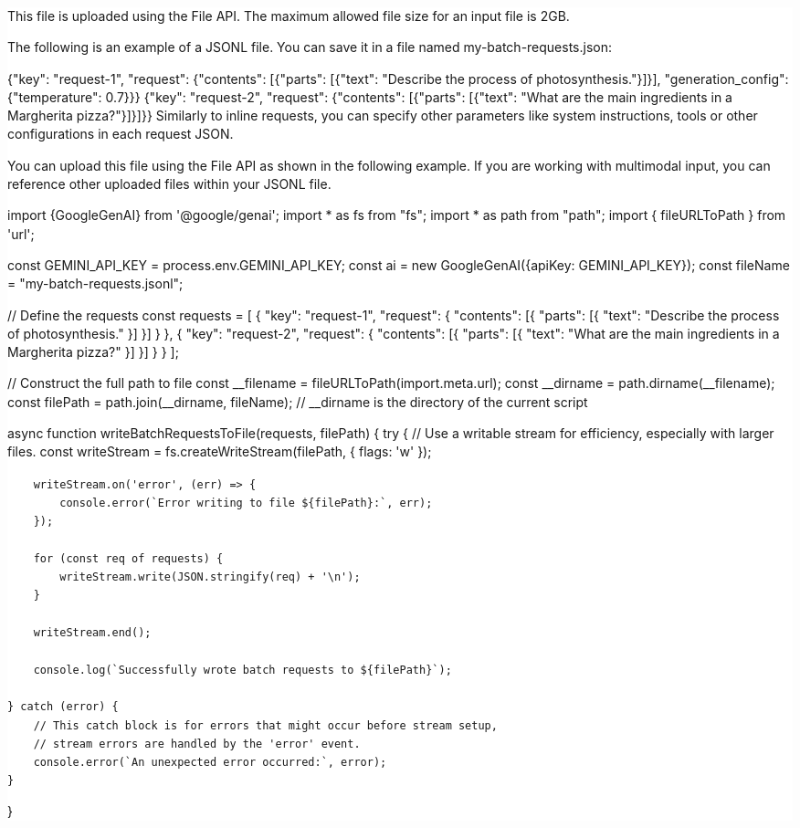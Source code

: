 This file is uploaded using the File API. The maximum allowed file size for an input file is 2GB.

The following is an example of a JSONL file. You can save it in a file named my-batch-requests.json:


{"key": "request-1", "request": {"contents": [{"parts": [{"text": "Describe the process of photosynthesis."}]}], "generation_config": {"temperature": 0.7}}}
{"key": "request-2", "request": {"contents": [{"parts": [{"text": "What are the main ingredients in a Margherita pizza?"}]}]}}
Similarly to inline requests, you can specify other parameters like system instructions, tools or other configurations in each request JSON.

You can upload this file using the File API as shown in the following example. If you are working with multimodal input, you can reference other uploaded files within your JSONL file.


import {GoogleGenAI} from '@google/genai';
import * as fs from "fs";
import * as path from "path";
import { fileURLToPath } from 'url';

const GEMINI_API_KEY = process.env.GEMINI_API_KEY;
const ai = new GoogleGenAI({apiKey: GEMINI_API_KEY});
const fileName = "my-batch-requests.jsonl";

// Define the requests
const requests = [
    { "key": "request-1", "request": { "contents": [{ "parts": [{ "text": "Describe the process of photosynthesis." }] }] } },
    { "key": "request-2", "request": { "contents": [{ "parts": [{ "text": "What are the main ingredients in a Margherita pizza?" }] }] } }
];

// Construct the full path to file
const __filename = fileURLToPath(import.meta.url);
const __dirname = path.dirname(__filename);
const filePath = path.join(__dirname, fileName); // __dirname is the directory of the current script

async function writeBatchRequestsToFile(requests, filePath) {
    try {
        // Use a writable stream for efficiency, especially with larger files.
        const writeStream = fs.createWriteStream(filePath, { flags: 'w' });

        writeStream.on('error', (err) => {
            console.error(`Error writing to file ${filePath}:`, err);
        });

        for (const req of requests) {
            writeStream.write(JSON.stringify(req) + '\n');
        }

        writeStream.end();

        console.log(`Successfully wrote batch requests to ${filePath}`);

    } catch (error) {
        // This catch block is for errors that might occur before stream setup,
        // stream errors are handled by the 'error' event.
        console.error(`An unexpected error occurred:`, error);
    }
}
